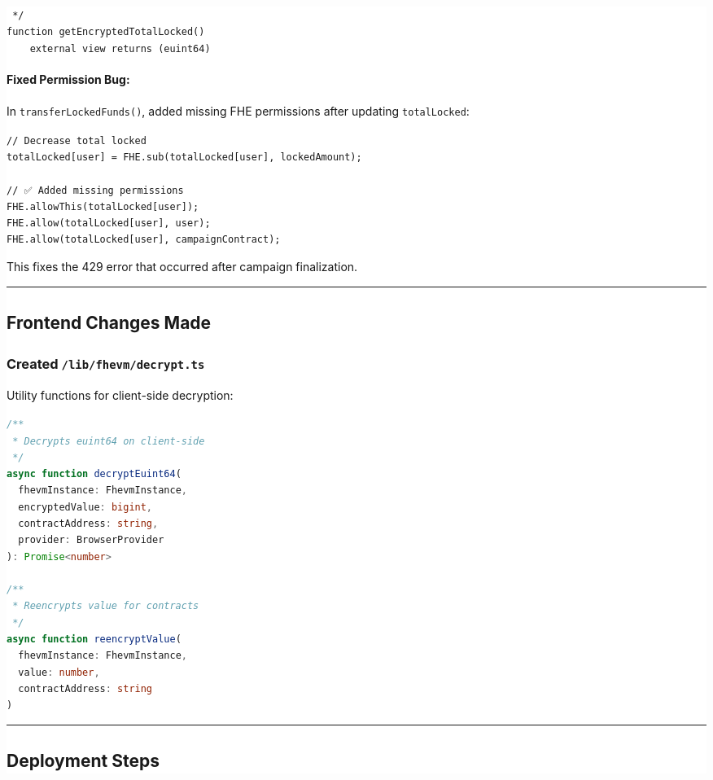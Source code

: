 ```solidity
 */
function getEncryptedTotalLocked()
    external view returns (euint64)
```

#### Fixed Permission Bug:

In `transferLockedFunds()`, added missing FHE permissions after updating `totalLocked`:
```solidity
// Decrease total locked
totalLocked[user] = FHE.sub(totalLocked[user], lockedAmount);

// ✅ Added missing permissions
FHE.allowThis(totalLocked[user]);
FHE.allow(totalLocked[user], user);
FHE.allow(totalLocked[user], campaignContract);
```

This fixes the 429 error that occurred after campaign finalization.

---

## Frontend Changes Made

### Created `/lib/fhevm/decrypt.ts`

Utility functions for client-side decryption:

```typescript
/**
 * Decrypts euint64 on client-side
 */
async function decryptEuint64(
  fhevmInstance: FhevmInstance,
  encryptedValue: bigint,
  contractAddress: string,
  provider: BrowserProvider
): Promise<number>

/**
 * Reencrypts value for contracts
 */
async function reencryptValue(
  fhevmInstance: FhevmInstance,
  value: number,
  contractAddress: string
)
```

---

## Deployment Steps
